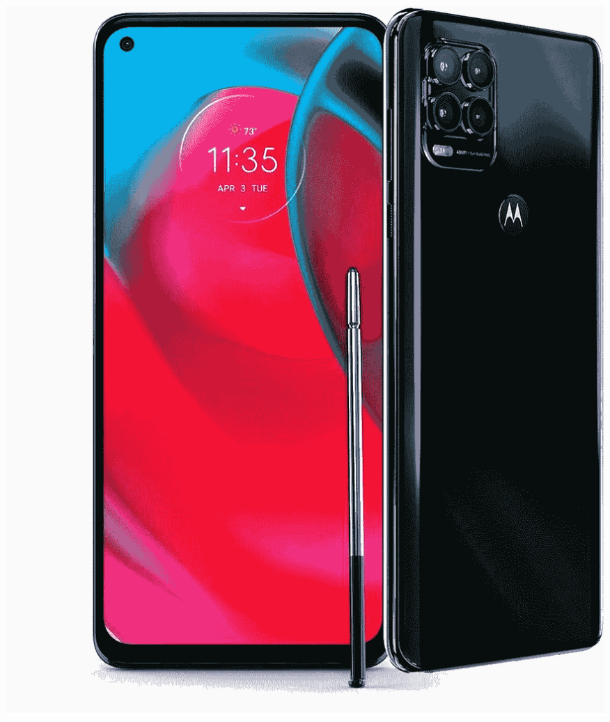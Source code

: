  <picture>![The Moto G Stylus 5G (2022) is one of the cheapest stylus-equipped Android phones.](img/6424c7ef4460bbf9eba74bf985bb1fd4.png)</picture> 
